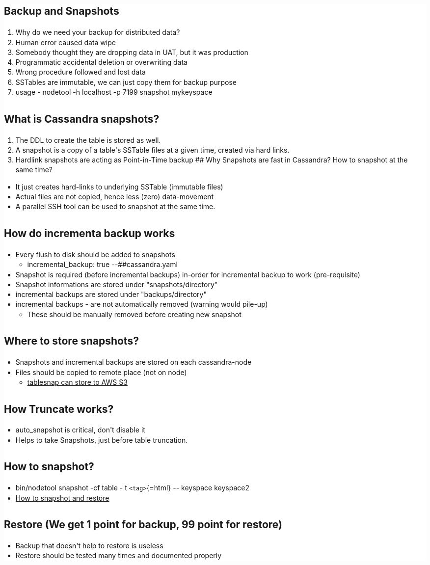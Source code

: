 ## Backup and Snapshots

1.  Why do we need your backup for distributed data?
2.  Human error caused data wipe
3.  Somebody thought they are dropping data in UAT, but it was
    production
4.  Programmatic accidental deletion or overwriting data
5.  Wrong procedure followed and lost data
6.  SSTables are immutable, we can just copy them for backup purpose
7.  usage - nodetool -h localhost -p 7199 snapshot mykeyspace

## What is Cassandra snapshots?

1.  The DDL to create the table is stored as well.
2.  A snapshot is a copy of a table's SSTable files at a given time,
    created via hard links.
3.  Hardlink snapshots are acting as Point-in-Time backup ## Why
    Snapshots are fast in Cassandra? How to snapshot at the same time?

-   It just creates hard-links to underlying SSTable (immutable files)
-   Actual files are not copied, hence less (zero) data-movement
-   A parallel SSH tool can be used to snapshot at the same time.

## How do incrementa backup works

-   Every flush to disk should be added to snapshots
    -   incremental_backup: true --##cassandra.yaml
-   Snapshot is required (before incremental backups) in-order for
    incremental backup to work (pre-requisite)
-   Snapshot informations are stored under "snapshots/directory"
-   incremental backups are stored under "backups/directory"
-   incremental backups - are not automatically removed (warning would
    pile-up)
    -   These should be manually removed before creating new snapshot

## Where to store snapshots?

-   Snapshots and incremental backups are stored on each cassandra-node
-   Files should be copied to remote place (not on node)
    -   [tablesnap can store to AWS
        S3](https://github.com/JeremyGrosser/tablesnap)

## How Truncate works?

-   auto_snapshot is critical, don't disable it
-   Helps to take Snapshots, just before table truncation.

## How to snapshot?

-   bin/nodetool snapshot -cf table - t `<tag>`{=html} -- keyspace
    keyspace2
-   [How to snapshot and
    restore](https://docs.rackspace.com/blog/apache-casandra-backup-and-recovery/)

## Restore (We get 1 point for backup, 99 point for restore)

-   Backup that doesn't help to restore is useless
-   Restore should be tested many times and documented properly

